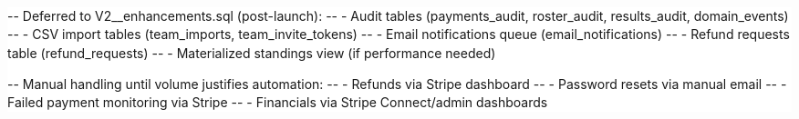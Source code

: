 -- Deferred to V2__enhancements.sql (post-launch):
-- - Audit tables (payments_audit, roster_audit, results_audit, domain_events)
-- - CSV import tables (team_imports, team_invite_tokens)
-- - Email notifications queue (email_notifications)
-- - Refund requests table (refund_requests)
-- - Materialized standings view (if performance needed)

-- Manual handling until volume justifies automation:
-- - Refunds via Stripe dashboard
-- - Password resets via manual email
-- - Failed payment monitoring via Stripe
-- - Financials via Stripe Connect/admin dashboards